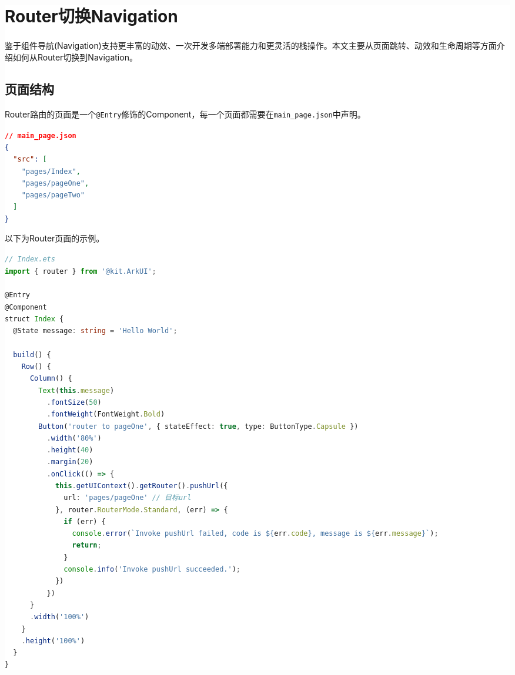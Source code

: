# Router切换Navigation







鉴于组件导航(Navigation)支持更丰富的动效、一次开发多端部署能力和更灵活的栈操作。本文主要从页面跳转、动效和生命周期等方面介绍如何从Router切换到Navigation。

## 页面结构

Router路由的页面是一个`@Entry`修饰的Component，每一个页面都需要在`main_page.json`中声明。

```json
// main_page.json
{
  "src": [
    "pages/Index",
    "pages/pageOne",
    "pages/pageTwo"
  ]
}
```

以下为Router页面的示例。

```ts
// Index.ets
import { router } from '@kit.ArkUI';

@Entry
@Component
struct Index {
  @State message: string = 'Hello World';

  build() {
    Row() {
      Column() {
        Text(this.message)
          .fontSize(50)
          .fontWeight(FontWeight.Bold)
        Button('router to pageOne', { stateEffect: true, type: ButtonType.Capsule })
          .width('80%')
          .height(40)
          .margin(20)
          .onClick(() => {
            this.getUIContext().getRouter().pushUrl({
              url: 'pages/pageOne' // 目标url
            }, router.RouterMode.Standard, (err) => {
              if (err) {
                console.error(`Invoke pushUrl failed, code is ${err.code}, message is ${err.message}`);
                return;
              }
              console.info('Invoke pushUrl succeeded.');
            })
          })
      }
      .width('100%')
    }
    .height('100%')
  }
}
```
